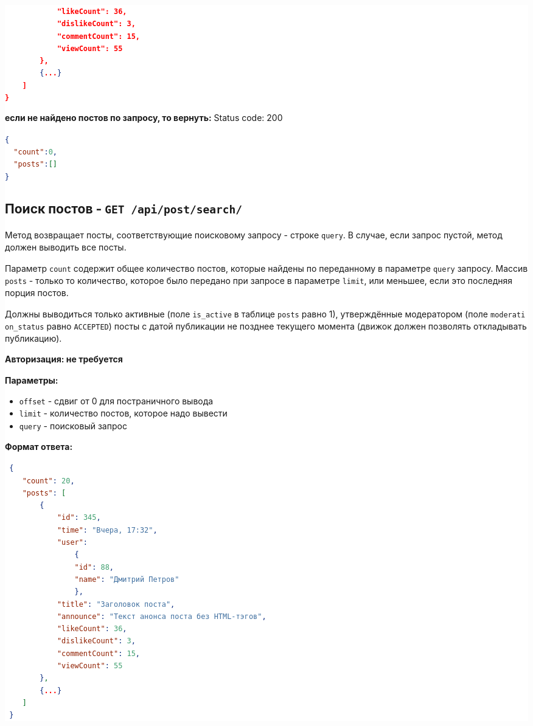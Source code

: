```json
			"likeCount": 36,
			"dislikeCount": 3,
			"commentCount": 15,
			"viewCount": 55
		},
		{...}
	]
}
```

**если не найдено постов по запросу, то вернуть:**
Status code: 200
```json
{
  "count":0,
  "posts":[]
}
```

## Поиск постов - ```GET /api/post/search/```
Метод возвращает посты, соответствующие поисковому запросу - строке ```query```. В случае, если запрос пустой, метод должен выводить все посты.

Параметр ```count``` содержит общее количество постов, которые найдены по переданному в параметре ```query``` запросу. Массив ```posts``` - только то количество, которое было передано при запросе в параметре ```limit```, или меньшее, если это последняя порция постов.

Должны выводиться только активные (поле ```is_active``` в таблице ```posts``` равно 1), утверждённые модератором (поле ```moderation_status``` равно ```ACCEPTED```) посты с датой публикации не позднее текущего момента (движок должен позволять откладывать публикацию).

**Авторизация: не требуется**

**Параметры:**
 - ```offset``` - сдвиг от 0 для постраничного вывода
 - ````limit```` - количество постов, которое надо вывести
 - ```query``` - поисковый запрос

**Формат ответа:**
```json
 {
 	"count": 20,
 	"posts": [
 		{
 			"id": 345,
 			"time": "Вчера, 17:32",
 			"user":
 				{
 				"id": 88,
 				"name": "Дмитрий Петров"
 				},
 			"title": "Заголовок поста",
 			"announce": "Текст анонса поста без HTML-тэгов",
 			"likeCount": 36,
 			"dislikeCount": 3,
 			"commentCount": 15,
 			"viewCount": 55
 		},
 		{...}
 	]
 }
 ```
